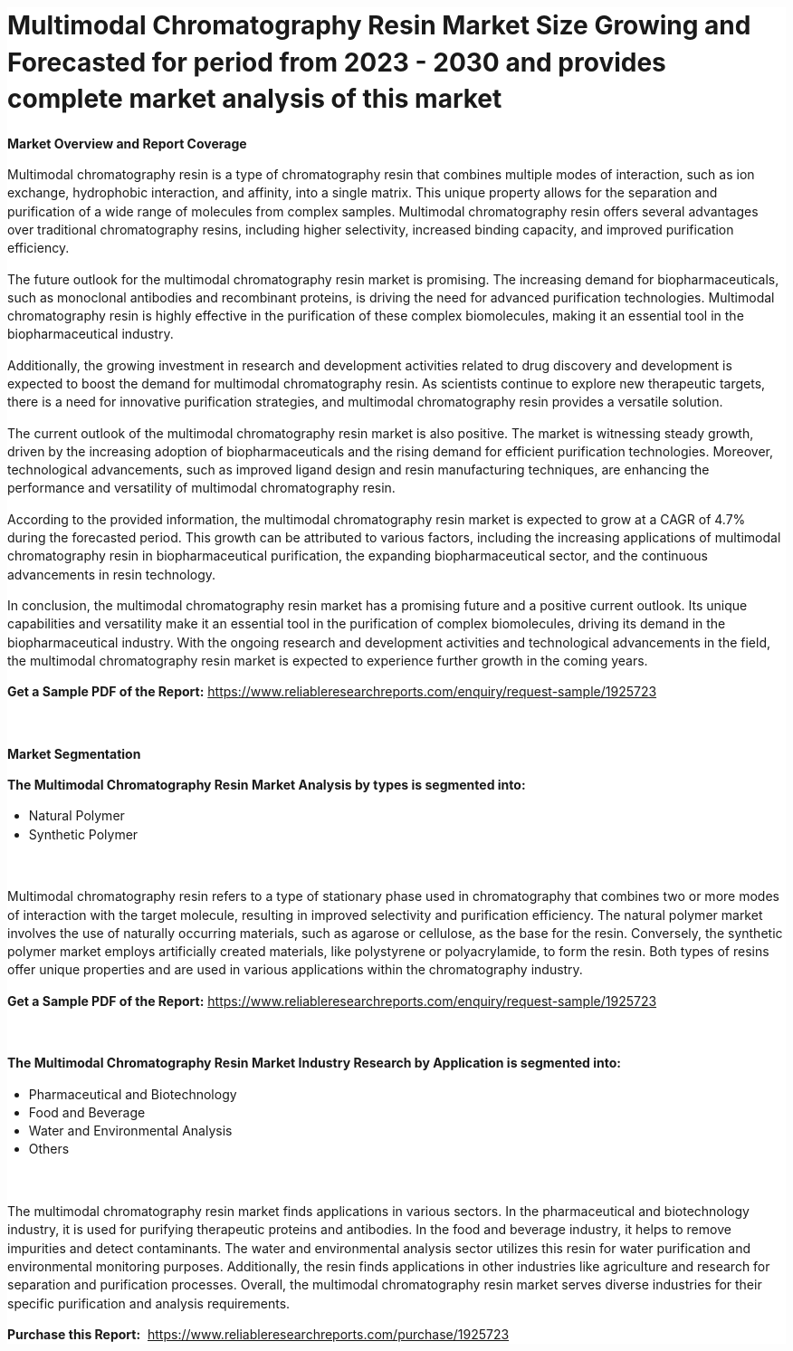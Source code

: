 <p><h1>Multimodal Chromatography Resin Market Size Growing and Forecasted for period from 2023 - 2030 and provides complete market analysis of this market</h1></p><p><strong>Market Overview and Report Coverage</strong></p>
<p><p>Multimodal chromatography resin is a type of chromatography resin that combines multiple modes of interaction, such as ion exchange, hydrophobic interaction, and affinity, into a single matrix. This unique property allows for the separation and purification of a wide range of molecules from complex samples. Multimodal chromatography resin offers several advantages over traditional chromatography resins, including higher selectivity, increased binding capacity, and improved purification efficiency.</p><p>The future outlook for the multimodal chromatography resin market is promising. The increasing demand for biopharmaceuticals, such as monoclonal antibodies and recombinant proteins, is driving the need for advanced purification technologies. Multimodal chromatography resin is highly effective in the purification of these complex biomolecules, making it an essential tool in the biopharmaceutical industry.</p><p>Additionally, the growing investment in research and development activities related to drug discovery and development is expected to boost the demand for multimodal chromatography resin. As scientists continue to explore new therapeutic targets, there is a need for innovative purification strategies, and multimodal chromatography resin provides a versatile solution.</p><p>The current outlook of the multimodal chromatography resin market is also positive. The market is witnessing steady growth, driven by the increasing adoption of biopharmaceuticals and the rising demand for efficient purification technologies. Moreover, technological advancements, such as improved ligand design and resin manufacturing techniques, are enhancing the performance and versatility of multimodal chromatography resin.</p><p>According to the provided information, the multimodal chromatography resin market is expected to grow at a CAGR of 4.7% during the forecasted period. This growth can be attributed to various factors, including the increasing applications of multimodal chromatography resin in biopharmaceutical purification, the expanding biopharmaceutical sector, and the continuous advancements in resin technology.</p><p>In conclusion, the multimodal chromatography resin market has a promising future and a positive current outlook. Its unique capabilities and versatility make it an essential tool in the purification of complex biomolecules, driving its demand in the biopharmaceutical industry. With the ongoing research and development activities and technological advancements in the field, the multimodal chromatography resin market is expected to experience further growth in the coming years.</p></p>
<p><strong>Get a Sample PDF of the Report:</strong> <a href="https://www.reliableresearchreports.com/enquiry/request-sample/1925723">https://www.reliableresearchreports.com/enquiry/request-sample/1925723</a></p>
<p>&nbsp;</p>
<p><strong>Market Segmentation</strong></p>
<p><strong>The Multimodal Chromatography Resin Market Analysis by types is segmented into:</strong></p>
<p><ul><li>Natural Polymer</li><li>Synthetic Polymer</li></ul></p>
<p>&nbsp;</p>
<p><p>Multimodal chromatography resin refers to a type of stationary phase used in chromatography that combines two or more modes of interaction with the target molecule, resulting in improved selectivity and purification efficiency. The natural polymer market involves the use of naturally occurring materials, such as agarose or cellulose, as the base for the resin. Conversely, the synthetic polymer market employs artificially created materials, like polystyrene or polyacrylamide, to form the resin. Both types of resins offer unique properties and are used in various applications within the chromatography industry.</p></p>
<p><strong>Get a Sample PDF of the Report:</strong>&nbsp;<a href="https://www.reliableresearchreports.com/enquiry/request-sample/1925723">https://www.reliableresearchreports.com/enquiry/request-sample/1925723</a></p>
<p>&nbsp;</p>
<p><strong>The Multimodal Chromatography Resin Market Industry Research by Application is segmented into:</strong></p>
<p><ul><li>Pharmaceutical and Biotechnology</li><li>Food and Beverage</li><li>Water and Environmental Analysis</li><li>Others</li></ul></p>
<p>&nbsp;</p>
<p><p>The multimodal chromatography resin market finds applications in various sectors. In the pharmaceutical and biotechnology industry, it is used for purifying therapeutic proteins and antibodies. In the food and beverage industry, it helps to remove impurities and detect contaminants. The water and environmental analysis sector utilizes this resin for water purification and environmental monitoring purposes. Additionally, the resin finds applications in other industries like agriculture and research for separation and purification processes. Overall, the multimodal chromatography resin market serves diverse industries for their specific purification and analysis requirements.</p></p>
<p><strong>Purchase this Report:</strong>&nbsp; <a href="https://www.reliableresearchreports.com/purchase/1925723">https://www.reliableresearchreports.com/purchase/1925723</a></p>